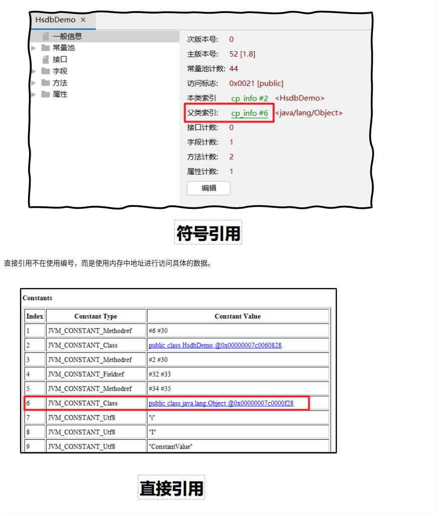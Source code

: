 ![](/images/JVM-基础篇.assets/20231013110637.png)

直接引用不在使用编号，而是使用内存中地址进行访问具体的数据。

![](/images/JVM-基础篇.assets/20231013110723.png)
